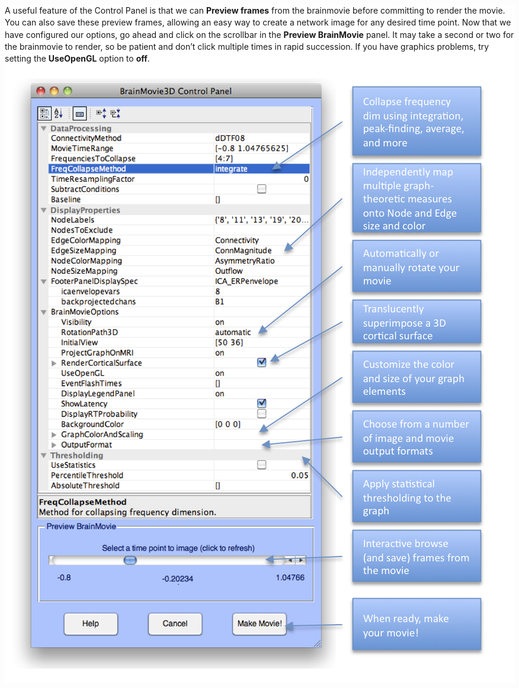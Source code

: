 

A useful feature of the Control Panel is that we can **Preview frames**
from the brainmovie before committing to render the movie. You can also
save these preview frames, allowing an easy way to create a network image
for any desired time point. Now that we have configured our options, go
ahead and click on the scrollbar in the **Preview BrainMovie** panel. It
may take a second or two for the brainmovie to render, so be patient and
don’t click multiple times in rapid succession. If you have graphics
problems, try setting the **UseOpenGL** option to **off**. 

![700px](images/SIFTfig24.jpg )
